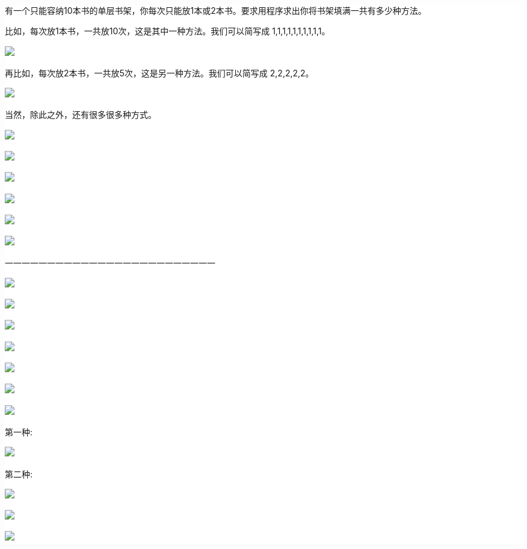 有一个只能容纳10本书的单层书架，你每次只能放1本或2本书。要求用程序求出你将书架填满一共有多少种方法。

比如，每次放1本书，一共放10次，这是其中一种方法。我们可以简写成 1,1,1,1,1,1,1,1,1,1。

![](https://user-gold-cdn.xitu.io/2019/5/17/16ac61e17118f809?imageslim)

再比如，每次放2本书，一共放5次，这是另一种方法。我们可以简写成 2,2,2,2,2。

![](https://user-gold-cdn.xitu.io/2019/5/17/16ac61c4ff595695?imageslim)

当然，除此之外，还有很多很多种方式。

![](https://user-gold-cdn.xitu.io/2019/5/17/16ac61fe98984d39?imageView2/0/w/1280/h/960/ignore-error/1)

![](https://user-gold-cdn.xitu.io/2019/5/17/16ac63216d8e5c89?imageView2/0/w/1280/h/960/ignore-error/1)

![](https://user-gold-cdn.xitu.io/2019/5/17/16ac63303de4a4ac?imageView2/0/w/1280/h/960/ignore-error/1)

![](https://user-gold-cdn.xitu.io/2019/5/17/16ac635e3e63ccce?imageView2/0/w/1280/h/960/ignore-error/1)

![](https://user-gold-cdn.xitu.io/2019/5/17/16ac6362c0b6482b?imageView2/0/w/1280/h/960/ignore-error/1)

![](https://user-gold-cdn.xitu.io/2019/5/17/16ac6365403212fe?imageView2/0/w/1280/h/960/ignore-error/1)

一一一一一一一一一一一一一一一一一一一一一一一一一

![](https://user-gold-cdn.xitu.io/2019/5/18/16ac6ef92c666299?imageView2/0/w/1280/h/960/ignore-error/1)

![](https://user-gold-cdn.xitu.io/2019/5/18/16ac6efbbfc1d285?imageView2/0/w/1280/h/960/ignore-error/1)

![](https://user-gold-cdn.xitu.io/2019/5/18/16ac8b9d3b40e19c?imageView2/0/w/1280/h/960/ignore-error/1)

![](https://user-gold-cdn.xitu.io/2019/5/18/16ac6f0235111e5f?imageView2/0/w/1280/h/960/ignore-error/1)

![](https://user-gold-cdn.xitu.io/2019/5/18/16ac6f0460f8259a?imageView2/0/w/1280/h/960/ignore-error/1)

![](https://user-gold-cdn.xitu.io/2019/5/18/16ac8bc673c189f8?imageView2/0/w/1280/h/960/ignore-error/1)

![](https://user-gold-cdn.xitu.io/2019/5/18/16ac6f158effcdca?imageView2/0/w/1280/h/960/ignore-error/1)

第一种:

![](https://user-gold-cdn.xitu.io/2019/5/18/16ac6f1d2394efa7?imageslim)

第二种:

![](https://user-gold-cdn.xitu.io/2019/5/18/16ac6f198dfa4ccb?imageslim)

![](https://user-gold-cdn.xitu.io/2019/5/18/16ac6f46e38a2352?imageView2/0/w/1280/h/960/ignore-error/1)

![](https://user-gold-cdn.xitu.io/2019/5/18/16ac6f4b0456d36f?imageView2/0/w/1280/h/960/ignore-error/1)
